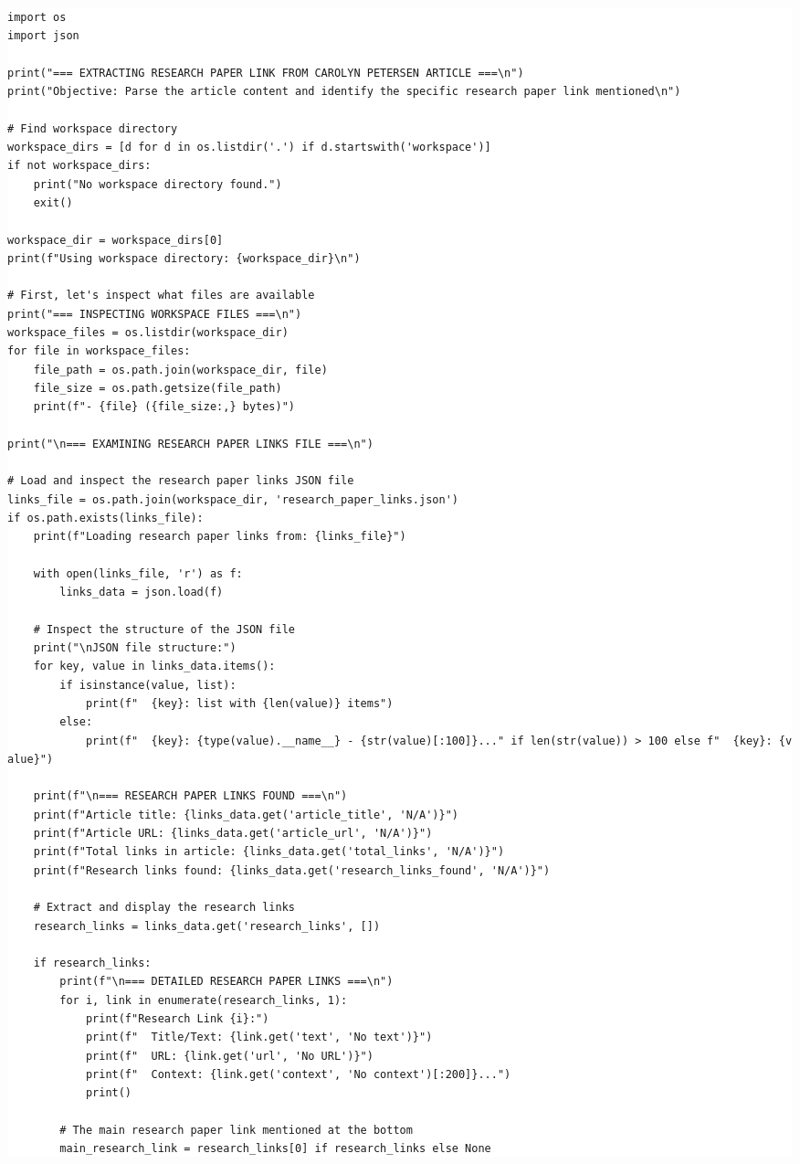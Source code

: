 ```
import os
import json

print("=== EXTRACTING RESEARCH PAPER LINK FROM CAROLYN PETERSEN ARTICLE ===\n")
print("Objective: Parse the article content and identify the specific research paper link mentioned\n")

# Find workspace directory
workspace_dirs = [d for d in os.listdir('.') if d.startswith('workspace')]
if not workspace_dirs:
    print("No workspace directory found.")
    exit()

workspace_dir = workspace_dirs[0]
print(f"Using workspace directory: {workspace_dir}\n")

# First, let's inspect what files are available
print("=== INSPECTING WORKSPACE FILES ===\n")
workspace_files = os.listdir(workspace_dir)
for file in workspace_files:
    file_path = os.path.join(workspace_dir, file)
    file_size = os.path.getsize(file_path)
    print(f"- {file} ({file_size:,} bytes)")

print("\n=== EXAMINING RESEARCH PAPER LINKS FILE ===\n")

# Load and inspect the research paper links JSON file
links_file = os.path.join(workspace_dir, 'research_paper_links.json')
if os.path.exists(links_file):
    print(f"Loading research paper links from: {links_file}")
    
    with open(links_file, 'r') as f:
        links_data = json.load(f)
    
    # Inspect the structure of the JSON file
    print("\nJSON file structure:")
    for key, value in links_data.items():
        if isinstance(value, list):
            print(f"  {key}: list with {len(value)} items")
        else:
            print(f"  {key}: {type(value).__name__} - {str(value)[:100]}..." if len(str(value)) > 100 else f"  {key}: {value}")
    
    print(f"\n=== RESEARCH PAPER LINKS FOUND ===\n")
    print(f"Article title: {links_data.get('article_title', 'N/A')}")
    print(f"Article URL: {links_data.get('article_url', 'N/A')}")
    print(f"Total links in article: {links_data.get('total_links', 'N/A')}")
    print(f"Research links found: {links_data.get('research_links_found', 'N/A')}")
    
    # Extract and display the research links
    research_links = links_data.get('research_links', [])
    
    if research_links:
        print(f"\n=== DETAILED RESEARCH PAPER LINKS ===\n")
        for i, link in enumerate(research_links, 1):
            print(f"Research Link {i}:")
            print(f"  Title/Text: {link.get('text', 'No text')}")
            print(f"  URL: {link.get('url', 'No URL')}")
            print(f"  Context: {link.get('context', 'No context')[:200]}...")
            print()
        
        # The main research paper link mentioned at the bottom
        main_research_link = research_links[0] if research_links else None
```